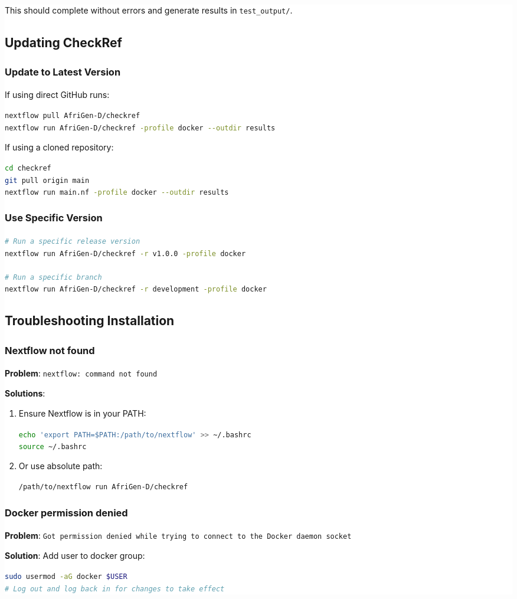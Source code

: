 This should complete without errors and generate results in `test_output/`.

## Updating CheckRef

### Update to Latest Version

If using direct GitHub runs:
```bash
nextflow pull AfriGen-D/checkref
nextflow run AfriGen-D/checkref -profile docker --outdir results
```

If using a cloned repository:
```bash
cd checkref
git pull origin main
nextflow run main.nf -profile docker --outdir results
```

### Use Specific Version

```bash
# Run a specific release version
nextflow run AfriGen-D/checkref -r v1.0.0 -profile docker

# Run a specific branch
nextflow run AfriGen-D/checkref -r development -profile docker
```

## Troubleshooting Installation

### Nextflow not found

**Problem**: `nextflow: command not found`

**Solutions**:
1. Ensure Nextflow is in your PATH:
   ```bash
   echo 'export PATH=$PATH:/path/to/nextflow' >> ~/.bashrc
   source ~/.bashrc
   ```
2. Or use absolute path:
   ```bash
   /path/to/nextflow run AfriGen-D/checkref
   ```

### Docker permission denied

**Problem**: `Got permission denied while trying to connect to the Docker daemon socket`

**Solution**: Add user to docker group:
```bash
sudo usermod -aG docker $USER
# Log out and log back in for changes to take effect
```

